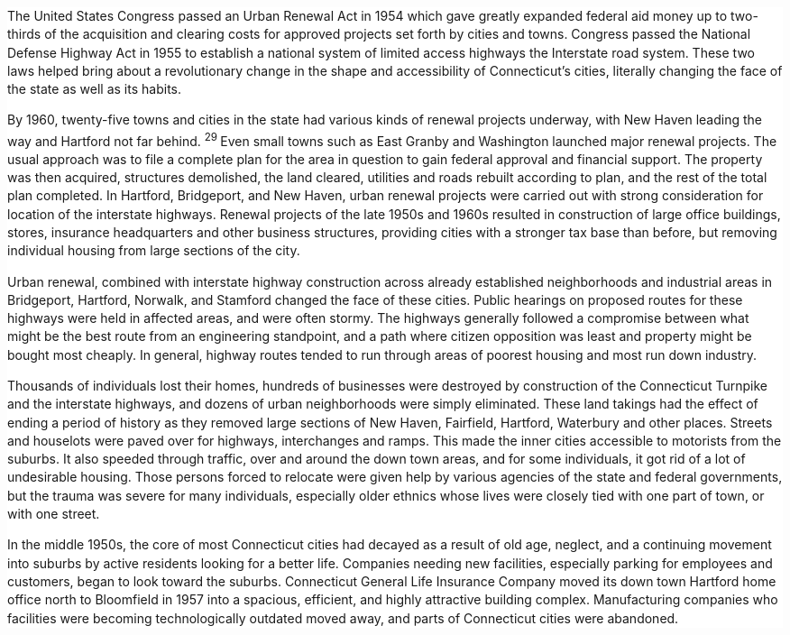 </p>
<p>
The United States Congress passed an Urban Renewal Act in 1954 which gave greatly expanded federal aid money up to two-thirds of the acquisition and clearing costs for approved projects set forth by cities and towns. Congress passed the National Defense Highway Act in 1955 to establish a national system of limited access highways the Interstate road system. These two laws helped bring about a revolutionary change in the shape and accessibility of Connecticut’s cities, literally changing the face of the state as well as its habits.
</p>
<p>
By 1960, twenty-five towns and cities in the state had various kinds of renewal projects underway, with New Haven leading the way and Hartford not far behind.
<sup>
29
</sup>
Even small towns such as East Granby and Washington launched major renewal projects. The usual approach was to file a complete plan for the area in question to gain federal approval and financial support. The property was then acquired, structures demolished, the land cleared, utilities and roads rebuilt according to plan, and the rest of the total plan completed. In Hartford, Bridgeport, and New Haven, urban renewal projects were carried out with strong consideration for location of the interstate highways. Renewal projects of the late 1950s and 1960s resulted in construction of large office buildings, stores, insurance headquarters and other business structures, providing cities with a stronger tax base than before, but removing individual housing from large sections of the city.
</p>
<p>
Urban renewal, combined with interstate highway construction across already established neighborhoods and industrial areas in Bridgeport, Hartford, Norwalk, and Stamford changed the face of these cities. Public hearings on proposed routes for these highways were held in affected areas, and were often stormy. The highways generally followed a compromise between what might be the best route from an engineering standpoint, and a path where citizen opposition was least and property might be bought most cheaply. In general, highway routes tended to run through areas of poorest housing and most run down industry.
</p>
<p>
Thousands of individuals lost their homes, hundreds of businesses were destroyed by construction of the Connecticut Turnpike and the interstate highways, and dozens of urban neighborhoods were simply eliminated. These land takings had the effect of ending a period of history as they removed large sections of New Haven, Fairfield, Hartford, Waterbury and other places. Streets and houselots were paved over for highways, interchanges and ramps. This made the inner cities accessible to motorists from the suburbs. It also speeded through traffic, over and around the down town areas, and for some individuals, it got rid of a lot of undesirable housing. Those persons forced to relocate were given help by various agencies of the state and federal governments, but the trauma was severe for many individuals, especially older ethnics whose lives were closely tied with one part of town, or with one street.
</p>
<p>
In the middle 1950s, the core of most Connecticut cities had decayed as a result of old age, neglect, and a continuing movement into suburbs by active residents looking for a better life. Companies needing new facilities, especially parking for employees and customers, began to look toward the suburbs. Connecticut General Life Insurance Company moved its down town Hartford home office north to Bloomfield in 1957 into a spacious, efficient, and highly attractive building complex. Manufacturing companies who facilities were becoming technologically outdated moved away, and parts of Connecticut cities were abandoned.
</p>
<p>